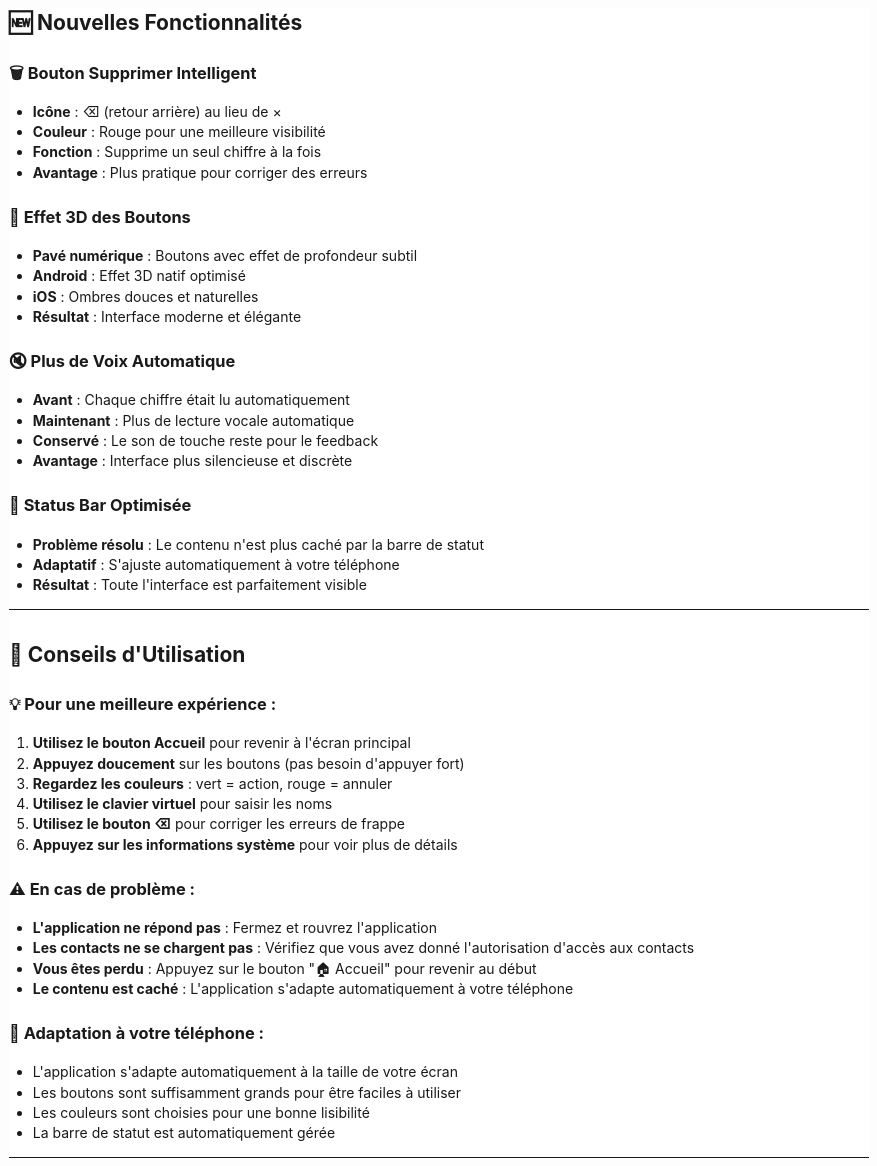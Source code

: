 ## 🆕 Nouvelles Fonctionnalités

### 🗑️ **Bouton Supprimer Intelligent**
- **Icône** : ⌫ (retour arrière) au lieu de ×
- **Couleur** : Rouge pour une meilleure visibilité
- **Fonction** : Supprime un seul chiffre à la fois
- **Avantage** : Plus pratique pour corriger des erreurs

### 🎨 **Effet 3D des Boutons**
- **Pavé numérique** : Boutons avec effet de profondeur subtil
- **Android** : Effet 3D natif optimisé
- **iOS** : Ombres douces et naturelles
- **Résultat** : Interface moderne et élégante

### 🔇 **Plus de Voix Automatique**
- **Avant** : Chaque chiffre était lu automatiquement
- **Maintenant** : Plus de lecture vocale automatique
- **Conservé** : Le son de touche reste pour le feedback
- **Avantage** : Interface plus silencieuse et discrète

### 📱 **Status Bar Optimisée**
- **Problème résolu** : Le contenu n'est plus caché par la barre de statut
- **Adaptatif** : S'ajuste automatiquement à votre téléphone
- **Résultat** : Toute l'interface est parfaitement visible

---

## 🔧 Conseils d'Utilisation

### 💡 **Pour une meilleure expérience :**
1. **Utilisez le bouton Accueil** pour revenir à l'écran principal
2. **Appuyez doucement** sur les boutons (pas besoin d'appuyer fort)
3. **Regardez les couleurs** : vert = action, rouge = annuler
4. **Utilisez le clavier virtuel** pour saisir les noms
5. **Utilisez le bouton ⌫** pour corriger les erreurs de frappe
6. **Appuyez sur les informations système** pour voir plus de détails

### ⚠️ **En cas de problème :**
- **L'application ne répond pas** : Fermez et rouvrez l'application
- **Les contacts ne se chargent pas** : Vérifiez que vous avez donné l'autorisation d'accès aux contacts
- **Vous êtes perdu** : Appuyez sur le bouton "🏠 Accueil" pour revenir au début
- **Le contenu est caché** : L'application s'adapte automatiquement à votre téléphone

### 📱 **Adaptation à votre téléphone :**
- L'application s'adapte automatiquement à la taille de votre écran
- Les boutons sont suffisamment grands pour être faciles à utiliser
- Les couleurs sont choisies pour une bonne lisibilité
- La barre de statut est automatiquement gérée

---